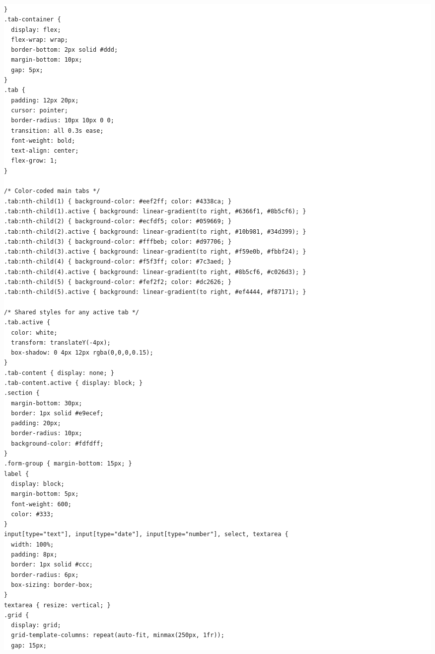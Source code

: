     }
    .tab-container {
      display: flex;
      flex-wrap: wrap; 
      border-bottom: 2px solid #ddd;
      margin-bottom: 10px;
      gap: 5px;
    }
    .tab {
      padding: 12px 20px;
      cursor: pointer;
      border-radius: 10px 10px 0 0;
      transition: all 0.3s ease;
      font-weight: bold;
      text-align: center;
      flex-grow: 1;
    }
    
    /* Color-coded main tabs */
    .tab:nth-child(1) { background-color: #eef2ff; color: #4338ca; }
    .tab:nth-child(1).active { background: linear-gradient(to right, #6366f1, #8b5cf6); }
    .tab:nth-child(2) { background-color: #ecfdf5; color: #059669; }
    .tab:nth-child(2).active { background: linear-gradient(to right, #10b981, #34d399); }
    .tab:nth-child(3) { background-color: #fffbeb; color: #d97706; }
    .tab:nth-child(3).active { background: linear-gradient(to right, #f59e0b, #fbbf24); }
    .tab:nth-child(4) { background-color: #f5f3ff; color: #7c3aed; }
    .tab:nth-child(4).active { background: linear-gradient(to right, #8b5cf6, #c026d3); }
    .tab:nth-child(5) { background-color: #fef2f2; color: #dc2626; }
    .tab:nth-child(5).active { background: linear-gradient(to right, #ef4444, #f87171); }

    /* Shared styles for any active tab */
    .tab.active {
      color: white;
      transform: translateY(-4px);
      box-shadow: 0 4px 12px rgba(0,0,0,0.15);
    }
    .tab-content { display: none; }
    .tab-content.active { display: block; }
    .section {
      margin-bottom: 30px;
      border: 1px solid #e9ecef;
      padding: 20px;
      border-radius: 10px;
      background-color: #fdfdff;
    }
    .form-group { margin-bottom: 15px; }
    label {
      display: block;
      margin-bottom: 5px;
      font-weight: 600;
      color: #333;
    }
    input[type="text"], input[type="date"], input[type="number"], select, textarea {
      width: 100%;
      padding: 8px;
      border: 1px solid #ccc;
      border-radius: 6px;
      box-sizing: border-box;
    }
    textarea { resize: vertical; }
    .grid {
      display: grid;
      grid-template-columns: repeat(auto-fit, minmax(250px, 1fr));
      gap: 15px;